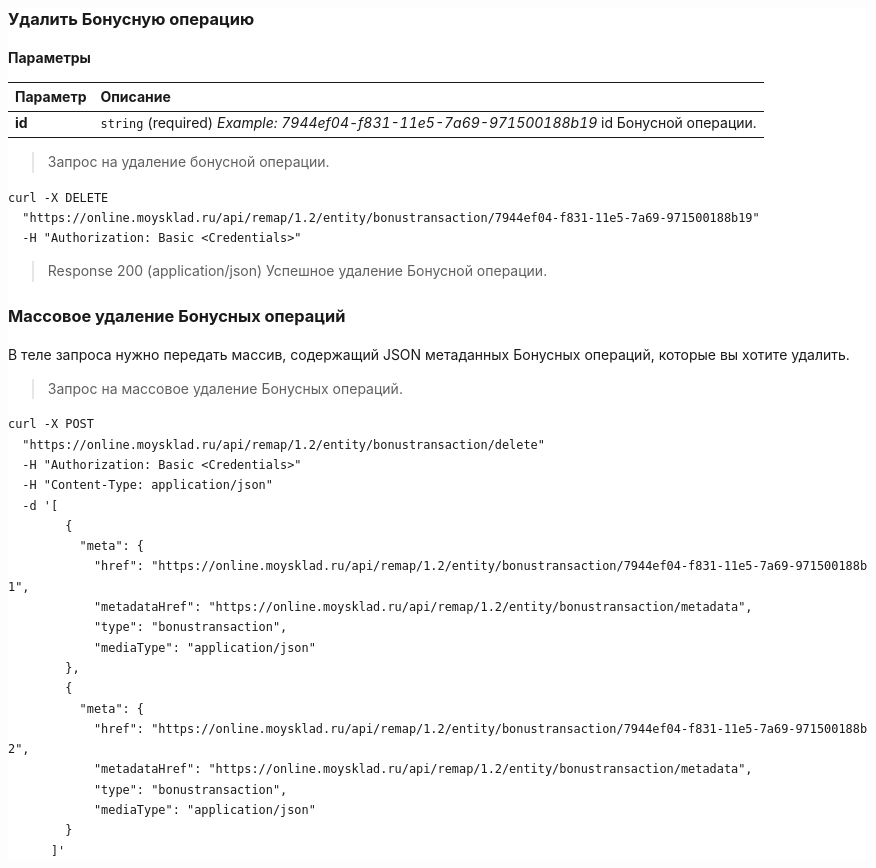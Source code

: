 ### Удалить Бонусную операцию

**Параметры**

| Параметр | Описание                                                                                  |
| :------- | :---------------------------------------------------------------------------------------- |
| **id**   | `string` (required) *Example: 7944ef04-f831-11e5-7a69-971500188b19* id Бонусной операции. |

> Запрос на удаление бонусной операции.

```shell
curl -X DELETE
  "https://online.moysklad.ru/api/remap/1.2/entity/bonustransaction/7944ef04-f831-11e5-7a69-971500188b19"
  -H "Authorization: Basic <Credentials>"
```

> Response 200 (application/json)
Успешное удаление Бонусной операции.

### Массовое удаление Бонусных операций

В теле запроса нужно передать массив, содержащий JSON метаданных Бонусных операций, которые вы хотите удалить.


> Запрос на массовое удаление Бонусных операций. 

```shell
curl -X POST
  "https://online.moysklad.ru/api/remap/1.2/entity/bonustransaction/delete"
  -H "Authorization: Basic <Credentials>"
  -H "Content-Type: application/json"
  -d '[
        {
          "meta": {
            "href": "https://online.moysklad.ru/api/remap/1.2/entity/bonustransaction/7944ef04-f831-11e5-7a69-971500188b1",
            "metadataHref": "https://online.moysklad.ru/api/remap/1.2/entity/bonustransaction/metadata",
            "type": "bonustransaction",
            "mediaType": "application/json"
        },
        {
          "meta": {
            "href": "https://online.moysklad.ru/api/remap/1.2/entity/bonustransaction/7944ef04-f831-11e5-7a69-971500188b2",
            "metadataHref": "https://online.moysklad.ru/api/remap/1.2/entity/bonustransaction/metadata",
            "type": "bonustransaction",
            "mediaType": "application/json"
        }
      ]'
```        

